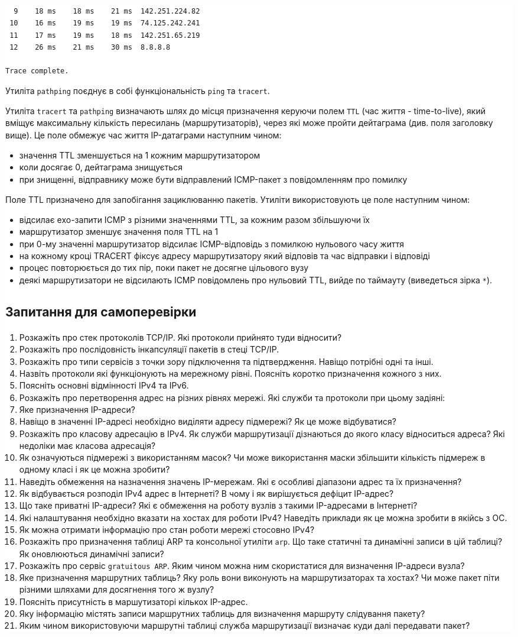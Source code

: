 ```bash
  9    18 ms    18 ms    21 ms  142.251.224.82
 10    16 ms    19 ms    19 ms  74.125.242.241
 11    17 ms    19 ms    18 ms  142.251.65.219
 12    26 ms    21 ms    30 ms  8.8.8.8

Trace complete.
```

Утиліта `pathping` поєднує в собі функціональність `ping` та `tracert`.  

Утиліта `tracert` та `pathping` визначають шлях до місця призначення керуючи полем `TTL` (час життя - time-to-live), який вміщує максимальну кількість пересилань (маршрутизаторів), через які може пройти дейтаграма (див. поля заголовку вище). Це поле обмежує час життя IP-датаграми наступним чином:

- значення TTL зменшується на 1 кожним маршрутизатором
- коли досягає 0, дейтаграма знищується
- при знищенні, відправнику може бути відправлений ICMP-пакет з повідомленням про помилку 

Поле TTL призначено для запобігання зациклюванню пакетів.  Утиліти використовують це поле наступним чином:

- відсилає ехо-запити ICMP з різними значеннями TTL, за кожним разом збільшуючи їх
- маршрутизатор зменшує значення поля TTL на 1
- при 0-му значенні маршрутизатор відсилає ICMP-відповідь з помилкою нульового часу життя 
- на кожному кроці TRACERT фіксує адресу маршрутизатору який відповів та час відправки і відповіді
- процес повторюється до тих пір, поки пакет не досягне цільового вузу
- деякі маршрутизатори не відсилають ICMP повідомлень про нульовий TTL, вийде по таймауту (виведеться зірка `*`).



## Запитання для самоперевірки

1. Розкажіть про стек протоколів TCP/IP. Які протоколи прийнято туди відносити?
2. Розкажіть про послідовність інкапсуляції пакетів в стеці TCP/IP.
3. Розкажіть про типи сервісів з точки зору підключення та підтвердження. Навіщо потрібні одні та інші.
4. Назвіть протоколи які функціонують на мережному рівні. Поясніть коротко призначення кожного з них.
5. Поясніть основні відмінності IPv4 та IPv6.
6. Розкажіть про перетворення адрес на різних рівнях мережі. Які служби та протоколи при цьому задіяні:
7. Яке призначення IP-адреси?
8. Навіщо в значенні IP-адресі необхідно виділяти адресу підмережі? Як це може відбуватися?
9. Розкажіть про класову адресацію в IPv4. Як служби маршрутизації дізнаються до якого класу відноситься адреса? Які недоліки має класова адресація?
10. Як означуються підмережі з використанням масок? Чи може використання маски збільшити кількість підмереж в одному класі і як це можна зробити?
11. Наведіть обмеження на назначення значень IP-мережам. Які є особливі діапазони адрес та їх призначення?
12. Як відбувається розподіл IPv4 адрес в Інтернеті? В чому і як вирішується дефіцит IP-адрес?
13. Що таке приватні IP-адреси? Які є обмеження на роботу вузлів з такими IP-адресами в Інтернеті?
14. Які налаштування необхідно вказати на хостах для роботи IPv4? Наведіть приклади як це можна зробити в якійсь з ОС.
15. Як можна отримати інформацію про стан роботи мережі стосовно IPv4?
16. Розкажіть про призначення таблиці ARP та консольної утиліти `arp`. Що таке статичні та динамічні записи в цій таблиці? Як оновлюються динамічні записи? 
17. Розкажіть про сервіс `gratuitous ARP`. Яким чином можна ним скористатися для визначення IP-адреси  вузла?
18. Яке призначення маршрутних таблиць? Яку роль вони виконують на маршрутизаторах та хостах? Чи може пакет піти різними шляхами для досягнення того ж вузлу?
19. Поясніть присутність в маршутизаторі кількох IP-адрес.
20. Яку інформацію містять записи маршрутних таблиць для визначення маршруту слідування пакету?
21. Яким чином використовуючи маршрутні таблиці служба маршрутизації визначає куди далі передавати пакет?